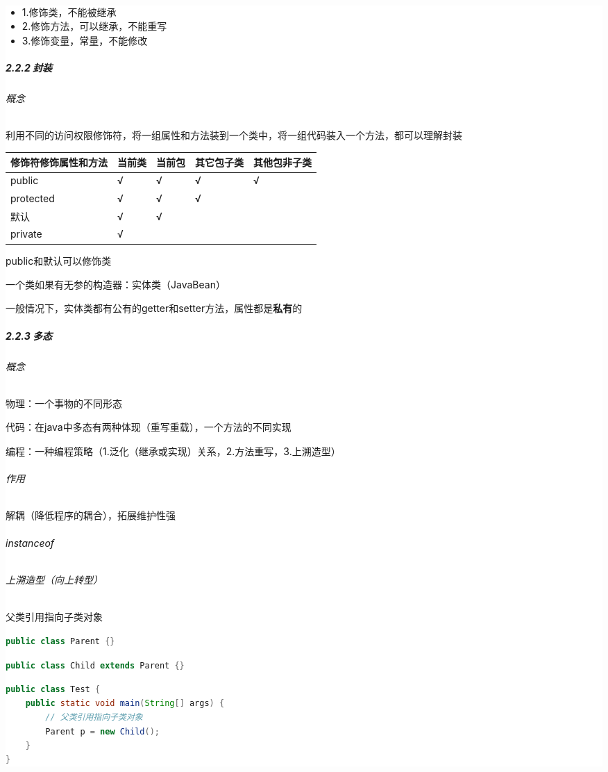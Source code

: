+ 1.修饰类，不能被继承
+ 2.修饰方法，可以继承，不能重写
+ 3.修饰变量，常量，不能修改



##### 2.2.2 封装

###### 概念

利用不同的访问权限修饰符，将一组属性和方法装到一个类中，将一组代码装入一个方法，都可以理解封装

| 修饰符修饰属性和方法 | 当前类 | 当前包 | 其它包子类 | 其他包非子类 |
| -------------------- | ------ | ------ | ---------- | ------------ |
| public               | √      | √      | √          | √            |
| protected            | √      | √      | √          |              |
| 默认                 | √      | √      |            |              |
| private              | √      |        |            |              |

public和默认可以修饰类

一个类如果有无参的构造器：实体类（JavaBean）

一般情况下，实体类都有公有的getter和setter方法，属性都是**私有**的

##### 2.2.3 多态

###### 概念

物理：一个事物的不同形态

代码：在java中多态有两种体现（重写重载），一个方法的不同实现

编程：一种编程策略（1.泛化（继承或实现）关系，2.方法重写，3.上溯造型）

###### 作用

解耦（降低程序的耦合），拓展维护性强

###### instanceof

###### 上溯造型（向上转型）

父类引用指向子类对象

```java
public class Parent {}
```

```java
public class Child extends Parent {}
```

```java
public class Test {
    public static void main(String[] args) {
        // 父类引用指向子类对象
        Parent p = new Child();
    }
}
```
